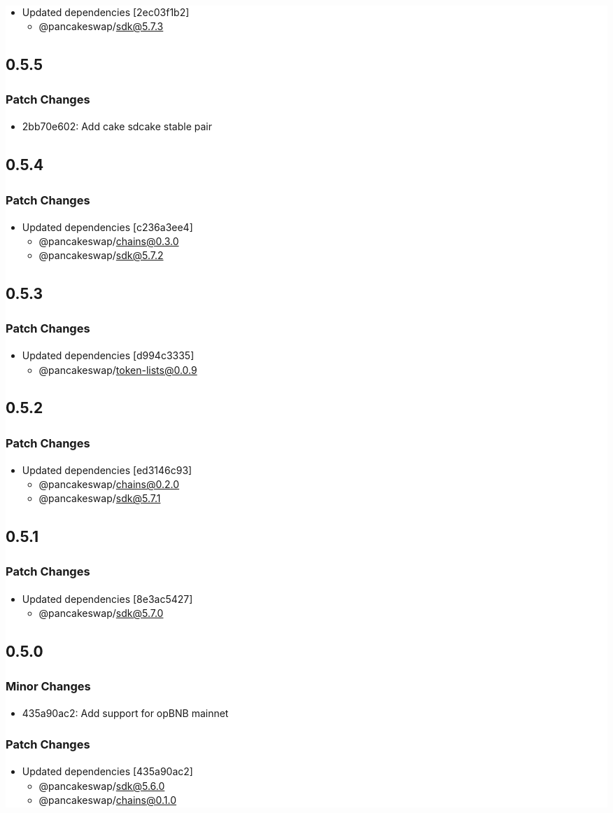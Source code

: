 - Updated dependencies [2ec03f1b2]
  - @pancakeswap/sdk@5.7.3

## 0.5.5

### Patch Changes

- 2bb70e602: Add cake sdcake stable pair

## 0.5.4

### Patch Changes

- Updated dependencies [c236a3ee4]
  - @pancakeswap/chains@0.3.0
  - @pancakeswap/sdk@5.7.2

## 0.5.3

### Patch Changes

- Updated dependencies [d994c3335]
  - @pancakeswap/token-lists@0.0.9

## 0.5.2

### Patch Changes

- Updated dependencies [ed3146c93]
  - @pancakeswap/chains@0.2.0
  - @pancakeswap/sdk@5.7.1

## 0.5.1

### Patch Changes

- Updated dependencies [8e3ac5427]
  - @pancakeswap/sdk@5.7.0

## 0.5.0

### Minor Changes

- 435a90ac2: Add support for opBNB mainnet

### Patch Changes

- Updated dependencies [435a90ac2]
  - @pancakeswap/sdk@5.6.0
  - @pancakeswap/chains@0.1.0
